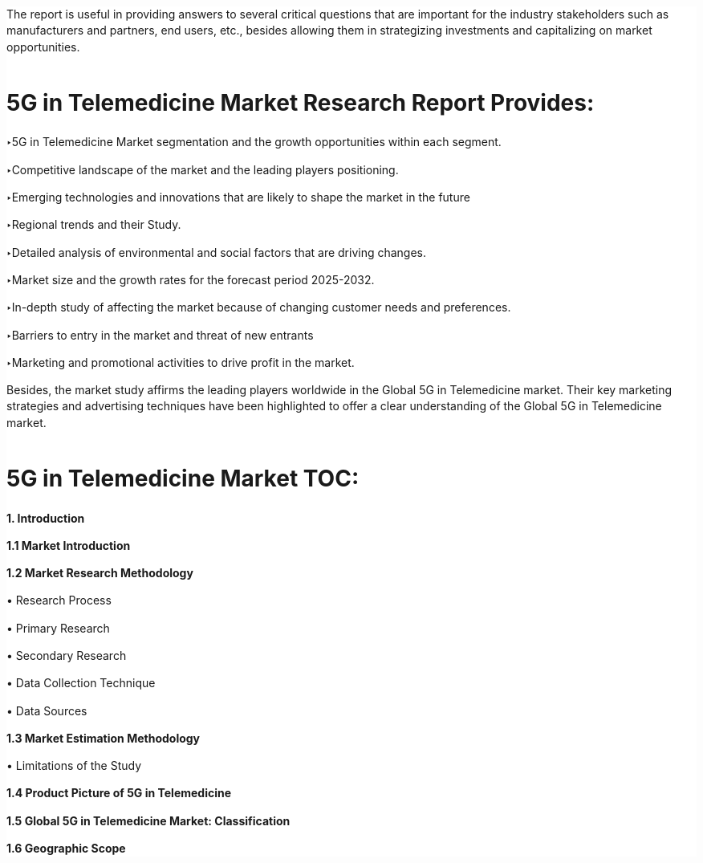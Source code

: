 The report is useful in providing answers to several critical questions that are important for the industry stakeholders such as manufacturers and partners, end users, etc., besides allowing them in strategizing investments and capitalizing on market opportunities.

# <strong>5G in Telemedicine Market Research Report Provides:</strong>

<strong>‣</strong>5G in Telemedicine Market segmentation and the growth opportunities within each segment.

<strong>‣</strong>Competitive landscape of the market and the leading players positioning.

<strong>‣</strong>Emerging technologies and innovations that are likely to shape the market in the future

<strong>‣</strong>Regional trends and their Study.

<strong>‣</strong>Detailed analysis of environmental and social factors that are driving changes.

<strong>‣</strong>Market size and the growth rates for the forecast period 2025-2032.

<strong>‣</strong>In-depth study of affecting the market because of changing customer needs and preferences.

<strong>‣</strong>Barriers to entry in the market and threat of new entrants

<strong>‣</strong>Marketing and promotional activities to drive profit in the market.

Besides, the market study affirms the leading players worldwide in the Global 5G in Telemedicine market. Their key marketing strategies and advertising techniques have been highlighted to offer a clear understanding of the Global 5G in Telemedicine market.

# <strong>5G in Telemedicine Market TOC:</strong>

<strong>1. Introduction</strong>

<strong>1.1 Market Introduction</strong>

<strong>1.2 Market Research Methodology</strong>

• Research Process

• Primary Research

• Secondary Research

• Data Collection Technique

• Data Sources

<strong>1.3 Market Estimation Methodology</strong>

• Limitations of the Study

<strong>1.4 Product Picture of 5G in Telemedicine</strong>

<strong>1.5 Global 5G in Telemedicine Market: Classification</strong>

<strong>1.6 Geographic Scope</strong>
